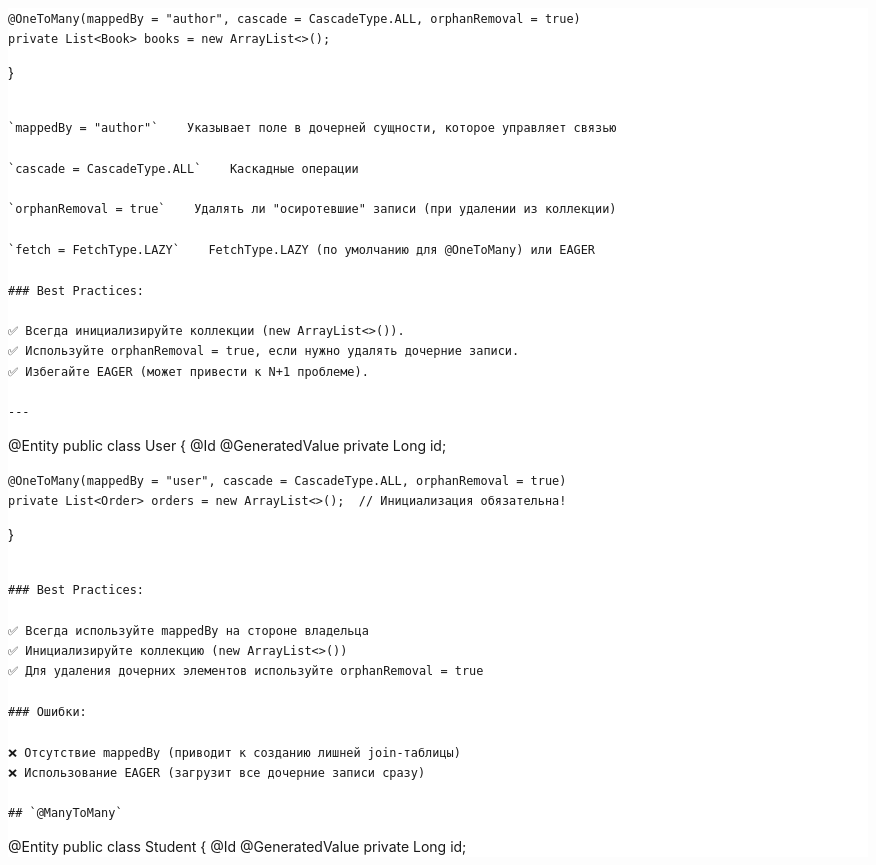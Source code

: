     @OneToMany(mappedBy = "author", cascade = CascadeType.ALL, orphanRemoval = true)
    private List<Book> books = new ArrayList<>();

}

```

`mappedBy = "author"`    Указывает поле в дочерней сущности, которое управляет связью

`cascade = CascadeType.ALL`    Каскадные операции

`orphanRemoval = true`    Удалять ли "осиротевшие" записи (при удалении из коллекции)

`fetch = FetchType.LAZY`    FetchType.LAZY (по умолчанию для @OneToMany) или EAGER

### Best Practices:

✅ Всегда инициализируйте коллекции (new ArrayList<>()).
✅ Используйте orphanRemoval = true, если нужно удалять дочерние записи.
✅ Избегайте EAGER (может привести к N+1 проблеме).

---

```

@Entity
public class User {
@Id
@GeneratedValue
private Long id;

    @OneToMany(mappedBy = "user", cascade = CascadeType.ALL, orphanRemoval = true)
    private List<Order> orders = new ArrayList<>();  // Инициализация обязательна!

}

```

### Best Practices:

✅ Всегда используйте mappedBy на стороне владельца
✅ Инициализируйте коллекцию (new ArrayList<>())
✅ Для удаления дочерних элементов используйте orphanRemoval = true

### Ошибки:

❌ Отсутствие mappedBy (приводит к созданию лишней join-таблицы)
❌ Использование EAGER (загрузит все дочерние записи сразу)

## `@ManyToMany`

```

@Entity
public class Student {
@Id
@GeneratedValue
private Long id;
